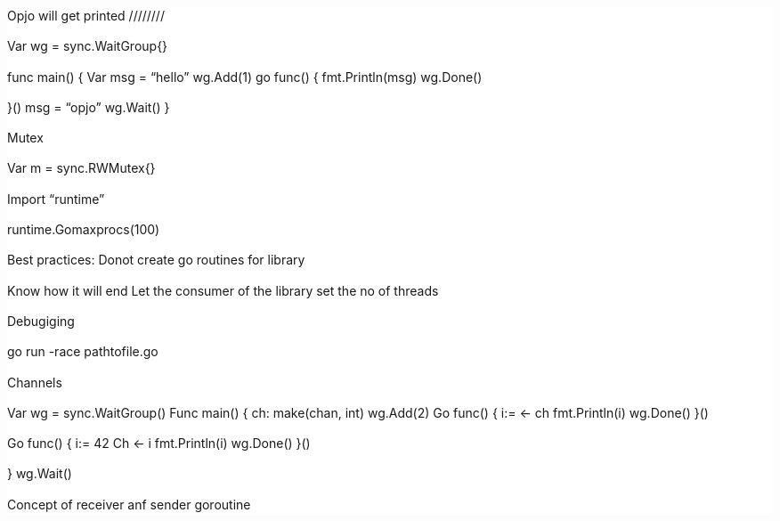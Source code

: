 Opjo will get printed
////////

Var wg = sync.WaitGroup{}

func main() {
Var msg = “hello”
wg.Add(1)
go func() {
fmt.Println(msg)
wg.Done()

}()
msg = “opjo”
wg.Wait()
}

Mutex

Var m = sync.RWMutex{}

Import “runtime”

runtime.Gomaxprocs(100)

Best practices:
Donot create go routines for library

Know how it will end
Let the consumer of the library set the no of threads

Debugiging

go run -race pathtofile.go

Channels

Var wg = sync.WaitGroup()
Func main() {
ch: make(chan, int)
wg.Add(2)
Go func() {
i:= <- ch
fmt.Println(i)
wg.Done()
}()

Go func() {
i:= 42
Ch <- i
fmt.Println(i)
wg.Done()
}()

}
wg.Wait()

Concept of receiver anf sender goroutine
